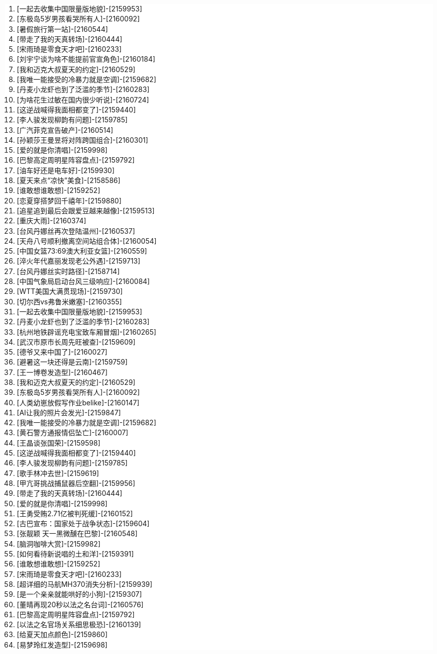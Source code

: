 1. [一起去收集中国限量版地貌]-[2159953]
1. [东极岛5岁男孩看哭所有人]-[2160092]
1. [暑假旅行第一站]-[2160544]
1. [带走了我的天真转场]-[2160444]
1. [宋雨琦是零食天才吧]-[2160233]
1. [刘宇宁谈为啥不能提前官宣角色]-[2160184]
1. [我和迈克大叔夏天的约定]-[2160529]
1. [我唯一能接受的冷暴力就是空调]-[2159682]
1. [丹麦小龙虾也到了泛滥的季节]-[2160283]
1. [为啥花生过敏在国内很少听说]-[2160724]
1. [这逆战喊得我面相都变了]-[2159440]
1. [李人骏发现柳韵有问题]-[2159785]
1. [广汽菲克宣告破产]-[2160514]
1. [孙颖莎王曼昱将对阵跨国组合]-[2160301]
1. [爱的就是你清唱]-[2159998]
1. [巴黎高定周明星阵容盘点]-[2159792]
1. [油车好还是电车好]-[2159930]
1. [夏天来点“凉快”美食]-[2158586]
1. [谁敢想谁敢想]-[2159252]
1. [恋夏穿搭梦回千禧年]-[2159880]
1. [追星追到最后会跟爱豆越来越像]-[2159513]
1. [重庆大雨]-[2160374]
1. [台风丹娜丝再次登陆温州]-[2160537]
1. [天舟八号顺利撤离空间站组合体]-[2160054]
1. [中国女篮73:69澳大利亚女篮]-[2160559]
1. [淬火年代嘉丽发现老公外遇]-[2159713]
1. [台风丹娜丝实时路径]-[2158714]
1. [中国气象局启动台风三级响应]-[2160084]
1. [WTT美国大满贯现场]-[2159730]
1. [切尔西vs弗鲁米嫩塞]-[2160355]
1. [一起去收集中国限量版地貌]-[2159953]
1. [丹麦小龙虾也到了泛滥的季节]-[2160283]
1. [杭州地铁辟谣充电宝致车厢冒烟]-[2160265]
1. [武汉市原市长周先旺被查]-[2159609]
1. [德爷又来中国了]-[2160027]
1. [避暑这一块还得是云南]-[2159759]
1. [王一博卷发造型]-[2160467]
1. [我和迈克大叔夏天的约定]-[2160529]
1. [东极岛5岁男孩看哭所有人]-[2160092]
1. [人类幼崽放假写作业belike]-[2160147]
1. [AI让我的照片会发光]-[2159847]
1. [我唯一能接受的冷暴力就是空调]-[2159682]
1. [黄石警方通报情侣坠亡]-[2160007]
1. [王晶谈张国荣]-[2159598]
1. [这逆战喊得我面相都变了]-[2159440]
1. [李人骏发现柳韵有问题]-[2159785]
1. [歌手林冲去世]-[2159619]
1. [甲亢哥挑战捕鼠器后空翻]-[2159956]
1. [带走了我的天真转场]-[2160444]
1. [爱的就是你清唱]-[2159998]
1. [王勇受贿2.71亿被判死缓]-[2160152]
1. [古巴宣布：国家处于战争状态]-[2159604]
1. [张靓颖 天一黑微醺在巴黎]-[2160548]
1. [脑洞咖啡大赏]-[2159982]
1. [如何看待新说唱的土和洋]-[2159391]
1. [谁敢想谁敢想]-[2159252]
1. [宋雨琦是零食天才吧]-[2160233]
1. [超详细的马航MH370消失分析]-[2159939]
1. [是一个亲亲就能哄好的小狗]-[2159307]
1. [董晴再现20秒以法之名台词]-[2160576]
1. [巴黎高定周明星阵容盘点]-[2159792]
1. [以法之名官场关系细思极恐]-[2160139]
1. [给夏天加点颜色]-[2159860]
1. [易梦玲红发造型]-[2159698]